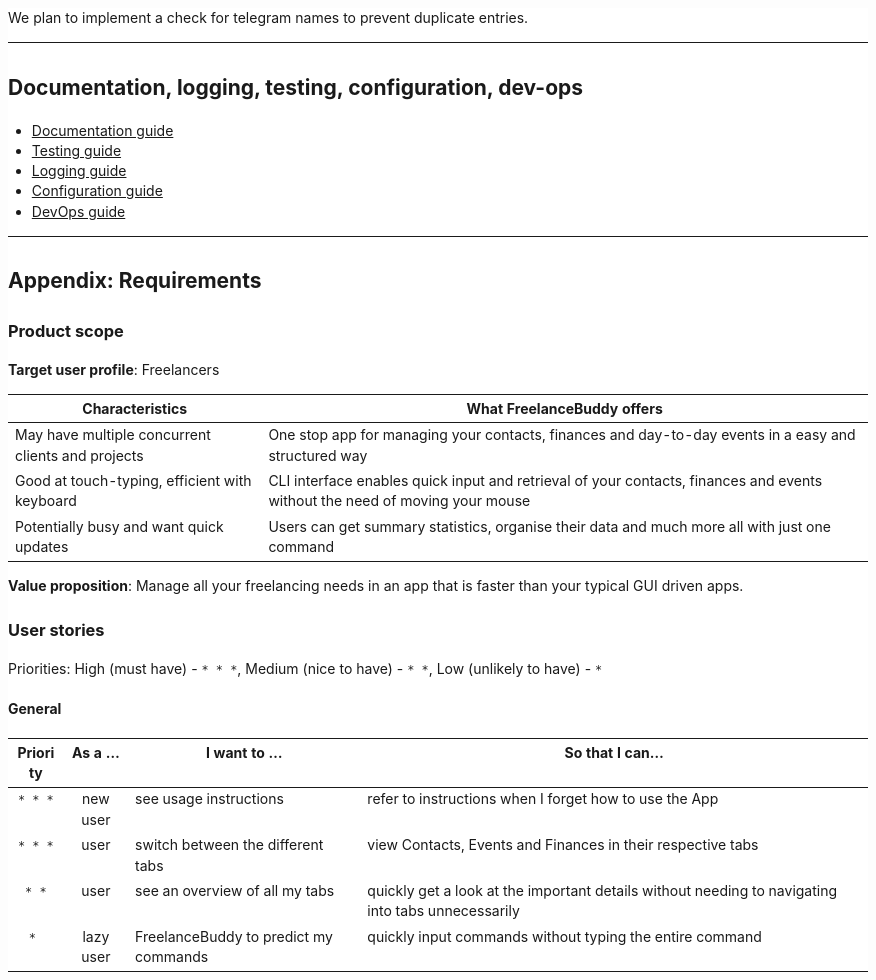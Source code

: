 We plan to implement a check for telegram names to prevent duplicate entries.

--------------------------------------------------------------------------------------------------------------------

<div style="page-break-after: always;"></div>

## **Documentation, logging, testing, configuration, dev-ops**

* [Documentation guide](Documentation.md)
* [Testing guide](Testing.md)
* [Logging guide](Logging.md)
* [Configuration guide](Configuration.md)
* [DevOps guide](DevOps.md)

--------------------------------------------------------------------------------------------------------------------

<div style="page-break-after: always;"></div>

## **Appendix: Requirements**

### Product scope

**Target user profile**: Freelancers

| Characteristics                                   | What **FreelanceBuddy** offers                                                                                              |
|---------------------------------------------------|-----------------------------------------------------------------------------------------------------------------------------|
| May have multiple concurrent clients and projects | One stop app for managing your contacts, finances and day-to-day events in a easy and structured way                        |
| Good at touch-typing, efficient with keyboard     | CLI interface enables quick input and retrieval of your contacts, finances and events without the need of moving your mouse |
| Potentially busy and want quick updates           | Users can get summary statistics, organise their data and much more all with just one command                               |

**Value proposition**: Manage all your freelancing needs in an app that is faster than your typical GUI driven apps.


### User stories

Priorities: High (must have) - `* * *`, Medium (nice to have) - `* *`, Low (unlikely to have) - `*`

#### General

| Priority |  As a …​  | I want to …​                          | So that I can…​                                                                                   |
|:--------:|:---------:|---------------------------------------|---------------------------------------------------------------------------------------------------|
| `* * *`  | new user  | see usage instructions                | refer to instructions when I forget how to use the App                                            |
| `* * *`  |   user    | switch between the different tabs     | view Contacts, Events and Finances in their respective tabs                                       |
|  `* *`   |   user    | see an overview of all my tabs        | quickly get a look at the important details without needing to navigating into tabs unnecessarily |
|   `* `   | lazy user | FreelanceBuddy to predict my commands | quickly input commands without typing the entire command                                          |

<div style="page-break-after: always;"></div>

